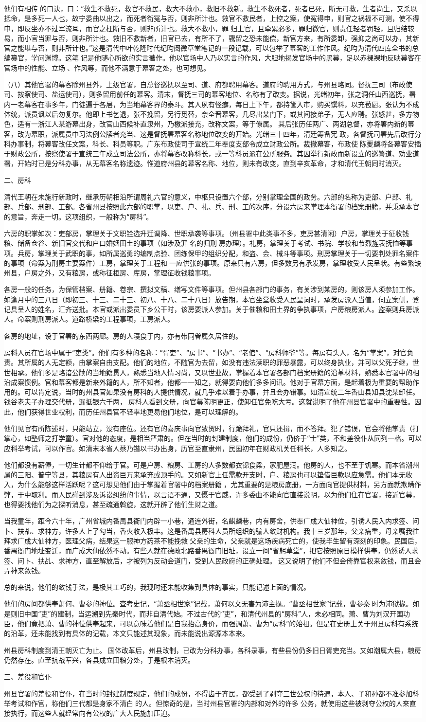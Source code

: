 他们有相传 的口诀，曰：“救生不救死，救官不救民，救大不救小，救旧不救新。救生不救死者，死者已死，断无可救，生者尚生，又杀以抵命，是多死一人也，故宁委曲以出之，而死者衔冤与否，则非所计也。救官不救民者，上控之案，使冤得申，则官之祸福不可测，使不得申，即反坐亦不过军流耳，而官之枉断与否，则非所计也。救大不救小，罪 归上官，且牵累必多，罪归微官，则责任轻者罚轻，且归结较易，而小官当罪与否，则非所计也。救旧不救新者，旧官已去，有所不了，覊留之恐未能偿，新官方来，有所委卸，强抑之尚可以办，其新官之能堪与否，则非所计也。”这是清代中叶乾隆时代纪昀阅微草堂笔记的一段记载，可以包举了幕客的工作作风。纪昀为清代四库全书的总编纂官，学问渊博。这笔 记是他随心所欲的实言著作。他以官场中人乃以实言的作风，大胆地揭发官场中的黑幕，足以赤裸裸地反映幕客在官场中的性能、立场 、作风等，而他不满意于幕客之处，也可想见。

（八）其他官署的幕客除州县外，上级官署，自总督巡抚以至司、道、府都聘用幕客。道府的聘用方式，与州县略同。督抚三司（布政使司、按察使司、盐运使司），则多留用前任的幕客。清末，督抚三司的幕客地位、名称有了改变。据说，光绪初年，张之洞任山西巡抚，署内一老幕客在事多年，门徒遍于各层，为当地幕客界的泰斗。其人夙有怪癖，每日上下午，都持筐入市，购买馔料，以充苞厨。张认为不成体统，派员讽以后勿复尔。他即上书乞退，张不挽留，另行觅替，奈全晋幕客，几尽出某门下，或其间接弟子，无人应聘。张怒甚，多方物色，适有一浙江人某游幕出身，改官山西候补直隶州，乃檄派接充，改称文案，等于僚属。 其后张历任两广、两湖总督，亦将署内新的幕客，改为幕职，派属员中习法例公牍者充当、这是督抚署幕客名称地位改变的开始。光绪三十四年，清廷筹备宪 政，各督抚司署先后改行分科办事制，将幕客改任文案，科长、科员等职。广东布政使司于宣统二年奉度支部令成立财政公所。裁撤幕客，布政使 陈夒麟将各幕客安插于财政公所，按察使署于宣统三年成立司法公所，亦将幕客改称科长，或一等科员派在公所服务。其因举行新政而新设立的巡警道、劝业道署，开始时已是分科办事，从无幕客名称遗迹。惟道府州县的幕客名称、地位，则未有改变，直到辛亥革命，才和清代王朝同时消灭。

二、房科

清代王朝在未施行新政时，继承历朝相沿所谓周礼六官的意义，中枢只设置六个部，分别掌理全国的政务。六部的名称为吏部、户部、礼部、兵部、刑部、工部。各省州县按照此六部的职掌，以吏、户、礼、兵、刑、工的次序，分设六房来掌理本衙署的档案册籍，并秉承本官的意旨，奔走一切。这项组织，一般称为“房科”。

六房的职掌如次：吏部房，掌理关于文职铨选升迁调降、世职承袭等事项。（州县署中此类事不多，吏房甚清闲）户房，掌理关于征收钱粮、储备仓谷、新旧官交代和户口婚姻田土的事项（如涉及罪 名的归刑 房办理）。礼房，掌理关于考试、书院、学校和节烈旌表抚恤等事项。兵房，掌理关于武职的事，如所属巡勇的编制点验、团练保甲的组织分配，和盗、会、械斗等事项。刑房掌理关于一切要判处罪名案件的事项（命案为刑房主要案件）工房，掌理关于工程和 一应供张的事项。原来只有六房，但多数另有承发房，掌理收受人民呈状。有些繁缺州县，户房之外，又有粮房，或称征柜房、库房，掌理征收钱粮事项。

各房一般的任务，为保管档案、册籍、卷宗、撰拟文稿、缮写文件等事项。但州县各部门的事务，有关涉到某房的，则该房人须参加工作。如逢月中的三八日（即初三、十三、二十三、初八、十八、二十八日）放告期，本官坐堂收受人民呈词时，承发房派人当值，伺立案侧，登记具呈人的姓名，汇齐送批。本官或派出委员下乡公干时，该房要派人参加。关于催粮和田土界的争执事项，户房粮房派人。盗案则兵房派人。命案则刑房派人。道路桥梁的工程事项，工房派人。

各房的地址，设于官署的东西两廊。房的人寝食于内，亦有带同眷属久居住的。

房科人员在官场中属于“吏类”。他们有多种的名称：“胥吏”、“房书”、“书办”、“老倌”、“房科师爷”等。每房有头人，名为“掌案”，对官负责。其所属的人无定额，由掌案自由支配。他们的地位，不随官为去留，如没有违法渎职的罪恶暴露，可以终身执业，并可以父死子继，世世相承。他们多是略谙公牍的当地籍贯人，熟悉当地人情习尚，又以世业故，掌握着本官署各部门档案册籍的沿革材料，熟悉本官署中的相沿成案惯例。官和幕客都是新来外籍的人，所不知者，他都一一知之，就得要向他们多多问讯。他对于官幕方面，是起着极为重要的帮助作用的。可以肯定说，当时的州县官如果没有房科的人提供情况，就几乎难以着手办事，并且会办错事。如清宣统二年香山县知县沈某卸任。钱谷老夫子办理交代册，漏抵银六千两， 房科人看到文册，向官幕陈明更正，使卸任官免吃大亏。这就说明了他在州县官署中的重要性。因此，他们获得世业权利，而历任州县官不轻率地更易他们地位，是可以理解的。

他们见官有所陈述时，只能站立，没有座位。还有官的喜庆事向官致贺时，行跪拜礼，官只还揖，而不答拜。犯了错误，官会将他掌责（打掌心，如塾师之打学童）。官对他的态度，是相当严肃的。但在当时的封建制度，他们的成份，仍侪于“士”类，不和差役仆从同列一格。可以应科举考试，可以作官。如清末本省人蔡乃锴以书办出身，历官至直隶州，民国初年在财政机关任科长，人多知之。

他们都没有薪俸，一切生计都不仰给于官。可是户房、粮房、工房的人多数都衣锦食粱，家肥屋润。他房的人，也不至于饥寒。而本省潮州属的三阳、普宁等县，其粮房有人出资巨万来承充或顶手的。又如新官上任需款开支时，户、粮房也可以垫借巨款以应急需。他们本无收入，为什么能够这样活跃呢？这可想见他们由于掌握着官署中的档案册籍 ，尤其重要的是粮房底册，一方面向官提供材料，另方面就欺瞒作弊，于中取利。而人民碰到涉及诉讼纠纷的事情，以言语不通，又慑于官威，许多委曲不能向官直接说明，以为他们住在官署，接近官幕，也得要找他们为之探听消息，甚至疏通斡旋，这就开辟了他们生财之道。

当我童年，距今六十年，广州省城内番禺县衙门内辟一小巷，通连外街，名麒麟巷，内有房舍，供奉广成大仙神位，引诱人民入内求签、问卜、扶乩、求神方，许多人上了勾当，香火收入极丰。这是番禺县房科人员所组织的骗人敛财机构。我十三岁那年，父亲病重，母亲嘱我往拜求广成大仙神方，医理父病，结果这一服神方药茶不能挽救 父亲的生命，父亲就是这场疾病死亡的，使我毕生留有深刻的印象。民国后，番禺衙门地址变迁，而广成大仙依然不动。有些人就在德政北路番禺衙门旧址，设立一间“省躬草堂”，把它按照原日模样供奉，仍然诱人求签、问卜、扶乩、求神方，直至解放后，才被列为反动会道门，受到人民政府的正确处理。 这又说明了他们不但会倚靠官权来敛钱，而且会弄神来敛钱。

总的来说，他们的敛钱手法，是极其工巧的，我现时还未能收集到具体的事实，只能记述上面的情况。

他们的房间都供奉萧何、曹参的神位。查考史记，“萧丞相世家”记载，萧何以文无害为沛主掾。“曹丞相世家”记载，曹参秦 时为沛狱掾。如是则旧中国“吏”的建制，当运溯到先秦时代，而非自清代始。不过古代的“吏”，和清代州县的“房科”人，未必相同。萧、曹为刘汉开国功臣，他们竟把萧、曹的神位供奉起来，可以意味着他们是自我抬高身价，而强调萧、曹为“房科”的始祖。但是在史册上关于州县房科有系统的沿革，还未能找到有具体的记载，本文只能述其现象，而未能说出源源本本来。

州县房科制度到清王朝灭亡为止。 国体改革后，州县改制，已改为分科办事，各科录事，有些县份仍多旧日胥吏充当。又如潮属大县，粮房仍然存在。直至抗战军兴，各县成立田粮分处，于是根本消灭。

三、差役和官仆

州县官署的差役和官仆，在当时的封建制度规定，他们的成份，不得齿于齐民，都受到了剥夺三世公权的待遇，本人、子和孙都不准参加科举考试和作官，称他们三代都是身家不清白 的人。但惊奇的是，当时州县官署的内部和对外的许多 公务，就使用这些被剥夺公权的人来直接执行，而这些人就经常向有公权的广大人民施加压迫。
